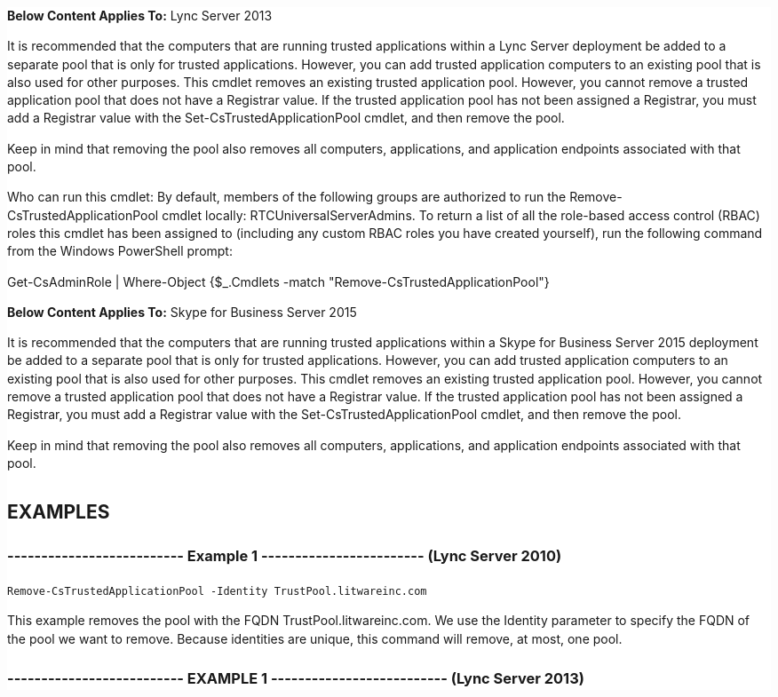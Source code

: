 **Below Content Applies To:** Lync Server 2013

It is recommended that the computers that are running trusted applications within a Lync Server deployment be added to a separate pool that is only for trusted applications.
However, you can add trusted application computers to an existing pool that is also used for other purposes.
This cmdlet removes an existing trusted application pool.
However, you cannot remove a trusted application pool that does not have a Registrar value.
If the trusted application pool has not been assigned a Registrar, you must add a Registrar value with the Set-CsTrustedApplicationPool cmdlet, and then remove the pool.

Keep in mind that removing the pool also removes all computers, applications, and application endpoints associated with that pool.

Who can run this cmdlet: By default, members of the following groups are authorized to run the Remove-CsTrustedApplicationPool cmdlet locally: RTCUniversalServerAdmins.
To return a list of all the role-based access control (RBAC) roles this cmdlet has been assigned to (including any custom RBAC roles you have created yourself), run the following command from the Windows PowerShell prompt:

Get-CsAdminRole | Where-Object {$_.Cmdlets -match "Remove-CsTrustedApplicationPool"}

**Below Content Applies To:** Skype for Business Server 2015

It is recommended that the computers that are running trusted applications within a Skype for Business Server 2015 deployment be added to a separate pool that is only for trusted applications.
However, you can add trusted application computers to an existing pool that is also used for other purposes.
This cmdlet removes an existing trusted application pool.
However, you cannot remove a trusted application pool that does not have a Registrar value.
If the trusted application pool has not been assigned a Registrar, you must add a Registrar value with the Set-CsTrustedApplicationPool cmdlet, and then remove the pool.

Keep in mind that removing the pool also removes all computers, applications, and application endpoints associated with that pool.



## EXAMPLES

### -------------------------- Example 1 ------------------------ (Lync Server 2010)
```
Remove-CsTrustedApplicationPool -Identity TrustPool.litwareinc.com
```

This example removes the pool with the FQDN TrustPool.litwareinc.com.
We use the Identity parameter to specify the FQDN of the pool we want to remove.
Because identities are unique, this command will remove, at most, one pool.

### -------------------------- EXAMPLE 1 -------------------------- (Lync Server 2013)
```

```
